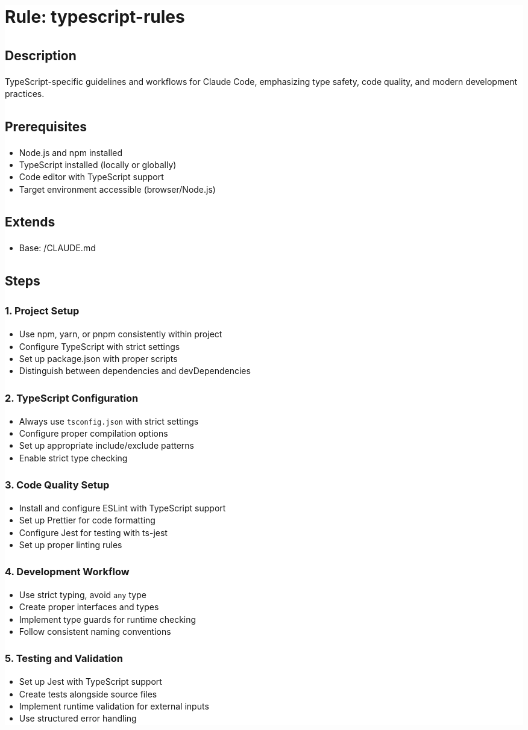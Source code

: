 # Rule: typescript-rules

## Description
TypeScript-specific guidelines and workflows for Claude Code, emphasizing type safety, code quality, and modern development practices.

## Prerequisites
- Node.js and npm installed
- TypeScript installed (locally or globally)
- Code editor with TypeScript support
- Target environment accessible (browser/Node.js)

## Extends
- Base: /CLAUDE.md

## Steps

### 1. Project Setup
- Use npm, yarn, or pnpm consistently within project
- Configure TypeScript with strict settings
- Set up package.json with proper scripts
- Distinguish between dependencies and devDependencies

### 2. TypeScript Configuration
- Always use `tsconfig.json` with strict settings
- Configure proper compilation options
- Set up appropriate include/exclude patterns
- Enable strict type checking

### 3. Code Quality Setup
- Install and configure ESLint with TypeScript support
- Set up Prettier for code formatting
- Configure Jest for testing with ts-jest
- Set up proper linting rules

### 4. Development Workflow
- Use strict typing, avoid `any` type
- Create proper interfaces and types
- Implement type guards for runtime checking
- Follow consistent naming conventions

### 5. Testing and Validation
- Set up Jest with TypeScript support
- Create tests alongside source files
- Implement runtime validation for external inputs
- Use structured error handling
